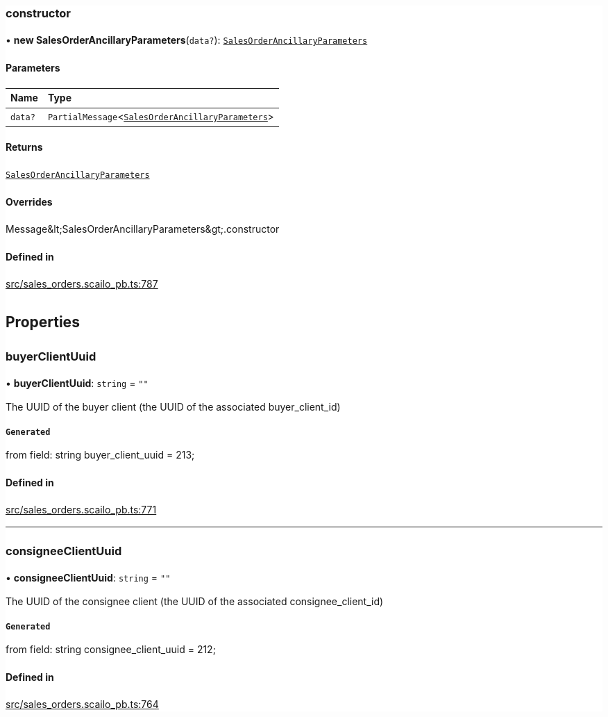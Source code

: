 ### constructor

• **new SalesOrderAncillaryParameters**(`data?`): [`SalesOrderAncillaryParameters`](SalesOrderAncillaryParameters.md)

#### Parameters

| Name | Type |
| :------ | :------ |
| `data?` | `PartialMessage`\<[`SalesOrderAncillaryParameters`](SalesOrderAncillaryParameters.md)\> |

#### Returns

[`SalesOrderAncillaryParameters`](SalesOrderAncillaryParameters.md)

#### Overrides

Message\&lt;SalesOrderAncillaryParameters\&gt;.constructor

#### Defined in

[src/sales_orders.scailo_pb.ts:787](https://github.com/scailo/ts-sdk/blob/c10a36b57201dfa5903d4b53efa1e62aa6208936/src/sales_orders.scailo_pb.ts#L787)

## Properties

### buyerClientUuid

• **buyerClientUuid**: `string` = `""`

The UUID of the buyer client (the UUID of the associated buyer_client_id)

**`Generated`**

from field: string buyer_client_uuid = 213;

#### Defined in

[src/sales_orders.scailo_pb.ts:771](https://github.com/scailo/ts-sdk/blob/c10a36b57201dfa5903d4b53efa1e62aa6208936/src/sales_orders.scailo_pb.ts#L771)

___

### consigneeClientUuid

• **consigneeClientUuid**: `string` = `""`

The UUID of the consignee client (the UUID of the associated consignee_client_id)

**`Generated`**

from field: string consignee_client_uuid = 212;

#### Defined in

[src/sales_orders.scailo_pb.ts:764](https://github.com/scailo/ts-sdk/blob/c10a36b57201dfa5903d4b53efa1e62aa6208936/src/sales_orders.scailo_pb.ts#L764)
